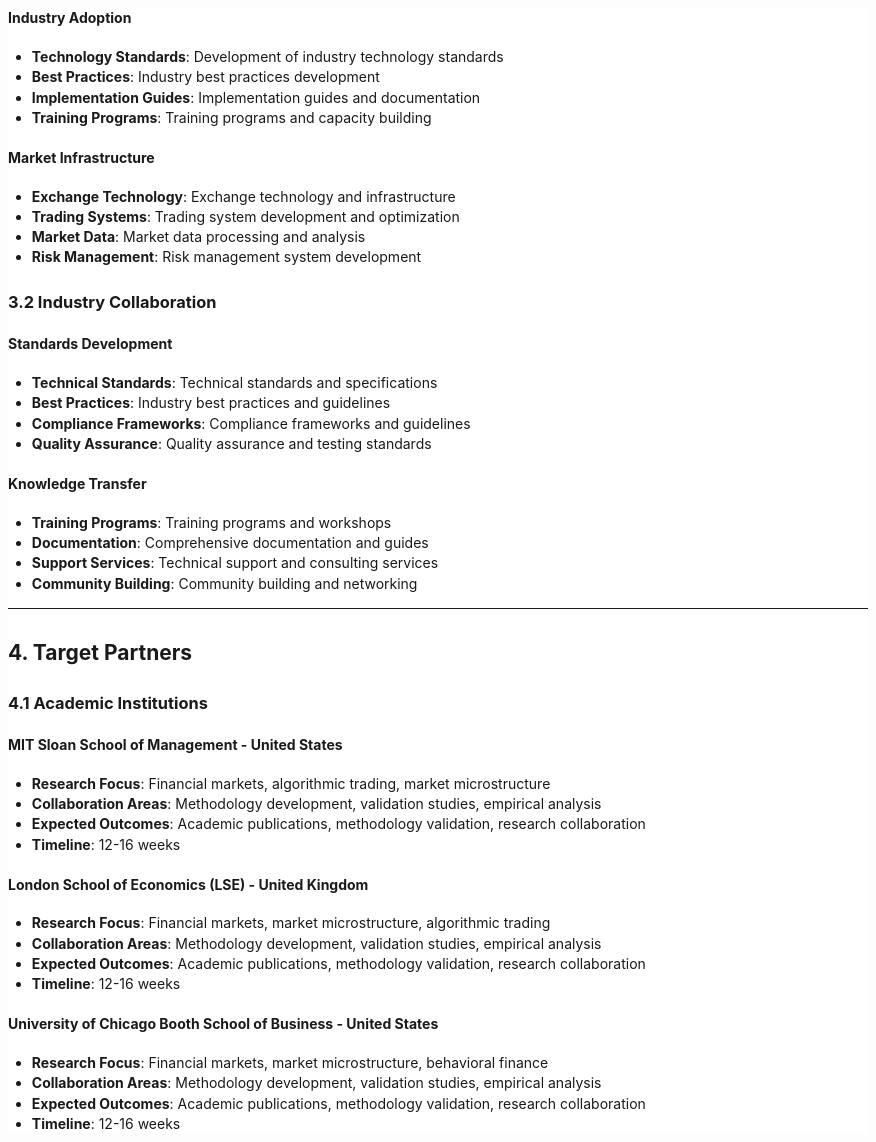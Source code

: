 #### **Industry Adoption**
- **Technology Standards**: Development of industry technology standards
- **Best Practices**: Industry best practices development
- **Implementation Guides**: Implementation guides and documentation
- **Training Programs**: Training programs and capacity building

#### **Market Infrastructure**
- **Exchange Technology**: Exchange technology and infrastructure
- **Trading Systems**: Trading system development and optimization
- **Market Data**: Market data processing and analysis
- **Risk Management**: Risk management system development

### 3.2 Industry Collaboration

#### **Standards Development**
- **Technical Standards**: Technical standards and specifications
- **Best Practices**: Industry best practices and guidelines
- **Compliance Frameworks**: Compliance frameworks and guidelines
- **Quality Assurance**: Quality assurance and testing standards

#### **Knowledge Transfer**
- **Training Programs**: Training programs and workshops
- **Documentation**: Comprehensive documentation and guides
- **Support Services**: Technical support and consulting services
- **Community Building**: Community building and networking

---

## 4. Target Partners

### 4.1 Academic Institutions

#### **MIT Sloan School of Management - United States**
- **Research Focus**: Financial markets, algorithmic trading, market microstructure
- **Collaboration Areas**: Methodology development, validation studies, empirical analysis
- **Expected Outcomes**: Academic publications, methodology validation, research collaboration
- **Timeline**: 12-16 weeks

#### **London School of Economics (LSE) - United Kingdom**
- **Research Focus**: Financial markets, market microstructure, algorithmic trading
- **Collaboration Areas**: Methodology development, validation studies, empirical analysis
- **Expected Outcomes**: Academic publications, methodology validation, research collaboration
- **Timeline**: 12-16 weeks

#### **University of Chicago Booth School of Business - United States**
- **Research Focus**: Financial markets, market microstructure, behavioral finance
- **Collaboration Areas**: Methodology development, validation studies, empirical analysis
- **Expected Outcomes**: Academic publications, methodology validation, research collaboration
- **Timeline**: 12-16 weeks
